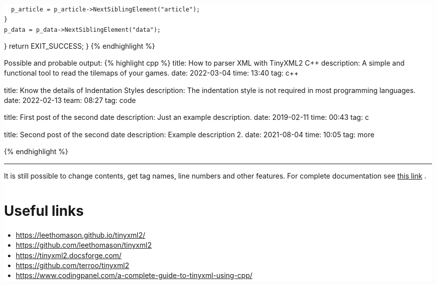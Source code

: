       p_article = p_article->NextSiblingElement("article");
    }
    p_data = p_data->NextSiblingElement("data");
  }
  return EXIT_SUCCESS;
}
{% endhighlight %}


Possible and probable output:
{% highlight cpp %}
title: How to parser XML with TinyXML2 C++
description: A simple and functional tool to read the tilemaps of your games.
date: 2022-03-04
time: 13:40
tag: c++

title: Know the details of Indentation Styles
description: The indentation style is not required in most programming languages.
date: 2022-02-13
team: 08:27
tag: code

title: First post of the second date
description: Just an example description.
date: 2019-02-11
time: 00:43
tag: c

title: Second post of the second date
description: Example description 2.
date: 2021-08-04
time: 10:05
tag: more

{% endhighlight %}

---

It is still possible to change contents, get tag names, line numbers and other features. For complete documentation see [this link](https://tinyxml2.docsforge.com/) .

# Useful links
+ <https://leethomason.github.io/tinyxml2/>
+ <https://github.com/leethomason/tinyxml2>
+ <https://tinyxml2.docsforge.com/>
+ <https://github.com/terroo/tinyxml2>
+ <https://www.codingpanel.com/a-complete-guide-to-tinyxml-using-cpp/>

